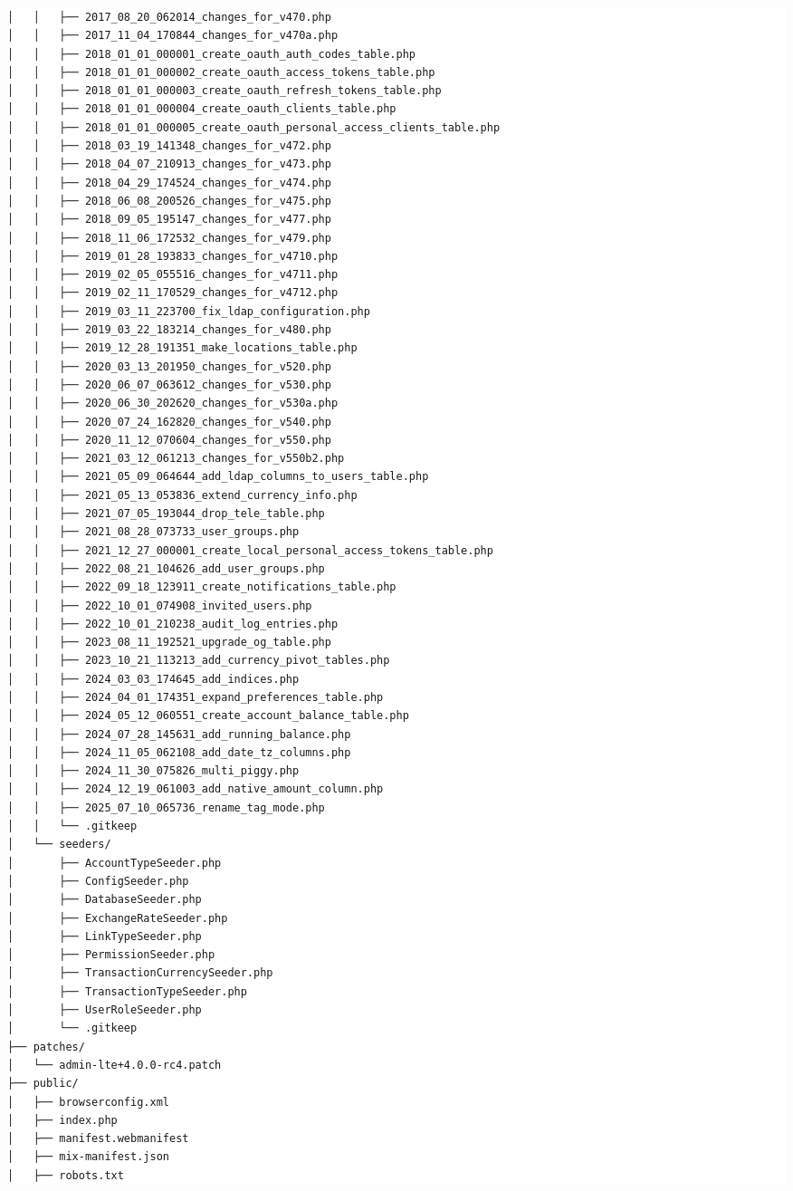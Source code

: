     │   │   ├── 2017_08_20_062014_changes_for_v470.php
    │   │   ├── 2017_11_04_170844_changes_for_v470a.php
    │   │   ├── 2018_01_01_000001_create_oauth_auth_codes_table.php
    │   │   ├── 2018_01_01_000002_create_oauth_access_tokens_table.php
    │   │   ├── 2018_01_01_000003_create_oauth_refresh_tokens_table.php
    │   │   ├── 2018_01_01_000004_create_oauth_clients_table.php
    │   │   ├── 2018_01_01_000005_create_oauth_personal_access_clients_table.php
    │   │   ├── 2018_03_19_141348_changes_for_v472.php
    │   │   ├── 2018_04_07_210913_changes_for_v473.php
    │   │   ├── 2018_04_29_174524_changes_for_v474.php
    │   │   ├── 2018_06_08_200526_changes_for_v475.php
    │   │   ├── 2018_09_05_195147_changes_for_v477.php
    │   │   ├── 2018_11_06_172532_changes_for_v479.php
    │   │   ├── 2019_01_28_193833_changes_for_v4710.php
    │   │   ├── 2019_02_05_055516_changes_for_v4711.php
    │   │   ├── 2019_02_11_170529_changes_for_v4712.php
    │   │   ├── 2019_03_11_223700_fix_ldap_configuration.php
    │   │   ├── 2019_03_22_183214_changes_for_v480.php
    │   │   ├── 2019_12_28_191351_make_locations_table.php
    │   │   ├── 2020_03_13_201950_changes_for_v520.php
    │   │   ├── 2020_06_07_063612_changes_for_v530.php
    │   │   ├── 2020_06_30_202620_changes_for_v530a.php
    │   │   ├── 2020_07_24_162820_changes_for_v540.php
    │   │   ├── 2020_11_12_070604_changes_for_v550.php
    │   │   ├── 2021_03_12_061213_changes_for_v550b2.php
    │   │   ├── 2021_05_09_064644_add_ldap_columns_to_users_table.php
    │   │   ├── 2021_05_13_053836_extend_currency_info.php
    │   │   ├── 2021_07_05_193044_drop_tele_table.php
    │   │   ├── 2021_08_28_073733_user_groups.php
    │   │   ├── 2021_12_27_000001_create_local_personal_access_tokens_table.php
    │   │   ├── 2022_08_21_104626_add_user_groups.php
    │   │   ├── 2022_09_18_123911_create_notifications_table.php
    │   │   ├── 2022_10_01_074908_invited_users.php
    │   │   ├── 2022_10_01_210238_audit_log_entries.php
    │   │   ├── 2023_08_11_192521_upgrade_og_table.php
    │   │   ├── 2023_10_21_113213_add_currency_pivot_tables.php
    │   │   ├── 2024_03_03_174645_add_indices.php
    │   │   ├── 2024_04_01_174351_expand_preferences_table.php
    │   │   ├── 2024_05_12_060551_create_account_balance_table.php
    │   │   ├── 2024_07_28_145631_add_running_balance.php
    │   │   ├── 2024_11_05_062108_add_date_tz_columns.php
    │   │   ├── 2024_11_30_075826_multi_piggy.php
    │   │   ├── 2024_12_19_061003_add_native_amount_column.php
    │   │   ├── 2025_07_10_065736_rename_tag_mode.php
    │   │   └── .gitkeep
    │   └── seeders/
    │       ├── AccountTypeSeeder.php
    │       ├── ConfigSeeder.php
    │       ├── DatabaseSeeder.php
    │       ├── ExchangeRateSeeder.php
    │       ├── LinkTypeSeeder.php
    │       ├── PermissionSeeder.php
    │       ├── TransactionCurrencySeeder.php
    │       ├── TransactionTypeSeeder.php
    │       ├── UserRoleSeeder.php
    │       └── .gitkeep
    ├── patches/
    │   └── admin-lte+4.0.0-rc4.patch
    ├── public/
    │   ├── browserconfig.xml
    │   ├── index.php
    │   ├── manifest.webmanifest
    │   ├── mix-manifest.json
    │   ├── robots.txt